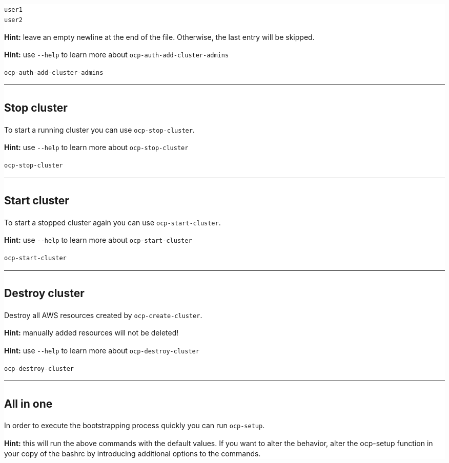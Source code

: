 ```
user1
user2
```

**Hint:** leave an empty newline at the end of the file. Otherwise, the last entry will be skipped.

**Hint:** use `--help` to learn more about `ocp-auth-add-cluster-admins`

```bash
ocp-auth-add-cluster-admins
```

---

## Stop cluster

To start a running cluster you can use `ocp-stop-cluster`.

**Hint:** use `--help` to learn more about `ocp-stop-cluster`

```bash
ocp-stop-cluster
```

---

## Start cluster

To start a stopped cluster again you can use `ocp-start-cluster`.

**Hint:** use `--help` to learn more about `ocp-start-cluster`

```bash
ocp-start-cluster
```

---

## Destroy cluster

Destroy all AWS resources created by `ocp-create-cluster`.

**Hint:** manually added resources will not be deleted!

**Hint:** use `--help` to learn more about `ocp-destroy-cluster`

```bash
ocp-destroy-cluster
```

--- 
## All in one

In order to execute the bootstrapping process quickly you can run `ocp-setup`.

**Hint:** this will run the above commands with the default values. If you want to alter the behavior, alter the ocp-setup function in your copy of the bashrc by introducing additional options to the commands.

